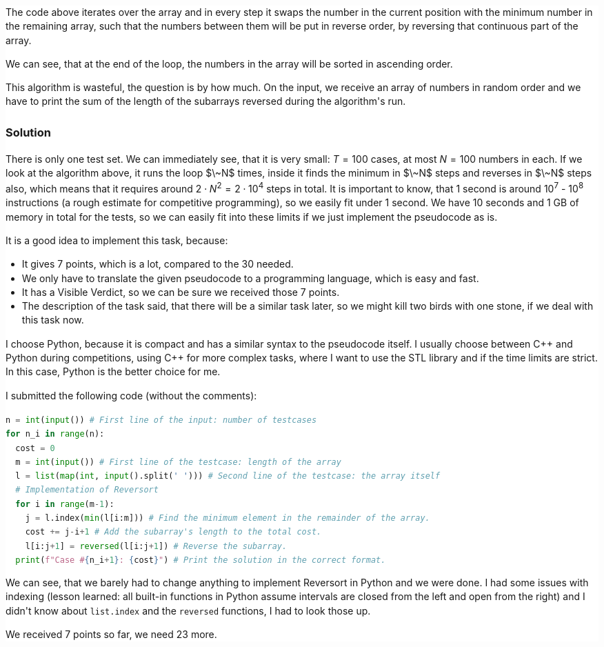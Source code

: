 The code above iterates over the array and in every step it swaps the number in the current position with the minimum number in the remaining array, such that the numbers between them will be put in reverse order, by reversing that continuous part of the array.

We can see, that at the end of the loop, the numbers in the array will be sorted in ascending order.

This algorithm is wasteful, the question is by how much. On the input, we receive an array of numbers in random order and we have to print the sum of the length of the subarrays reversed during the algorithm's run.

### Solution

There is only one test set. We can immediately see, that it is very small: $T=100$ cases, at most $N=100$ numbers in each. If we look at the algorithm above, it runs the loop $\~N$ times, inside it finds the minimum in $\~N$ steps and reverses in $\~N$ steps also, which means that it requires around $2\cdot{}N^2 = 2\cdot{}10^4$ steps in total. It is important to know, that 1 second is around $10^7$ - $10^8$ instructions (a rough estimate for competitive programming), so we easily fit under 1 second. We have 10 seconds and 1 GB of memory in total for the tests, so we can easily fit into these limits if we just implement the pseudocode as is.

It is a good idea to implement this task, because:

- It gives 7 points, which is a lot, compared to the 30 needed.
- We only have to translate the given pseudocode to a programming language, which is easy and fast.
- It has a Visible Verdict, so we can be sure we received those 7 points.
- The description of the task said, that there will be a similar task later, so we might kill two birds with one stone, if we deal with this task now.

I choose Python, because it is compact and has a similar syntax to the pseudocode itself. I usually choose between C++ and Python during competitions, using C++ for more complex tasks, where I want to use the STL library and if the time limits are strict. In this case, Python is the better choice for me.

I submitted the following code (without the comments):

```python
n = int(input()) # First line of the input: number of testcases
for n_i in range(n):
  cost = 0
  m = int(input()) # First line of the testcase: length of the array
  l = list(map(int, input().split(' '))) # Second line of the testcase: the array itself
  # Implementation of Reversort
  for i in range(m-1):
    j = l.index(min(l[i:m])) # Find the minimum element in the remainder of the array.
    cost += j-i+1 # Add the subarray's length to the total cost.
    l[i:j+1] = reversed(l[i:j+1]) # Reverse the subarray.
  print(f"Case #{n_i+1}: {cost}") # Print the solution in the correct format.
```

We can see, that we barely had to change anything to implement Reversort in Python and we were done. I had some issues with indexing (lesson learned: all built-in functions in Python assume intervals are closed from the left and open from the right) and I didn't know about `list.index` and the `reversed` functions, I had to look those up.

We received 7 points so far, we need 23 more.
